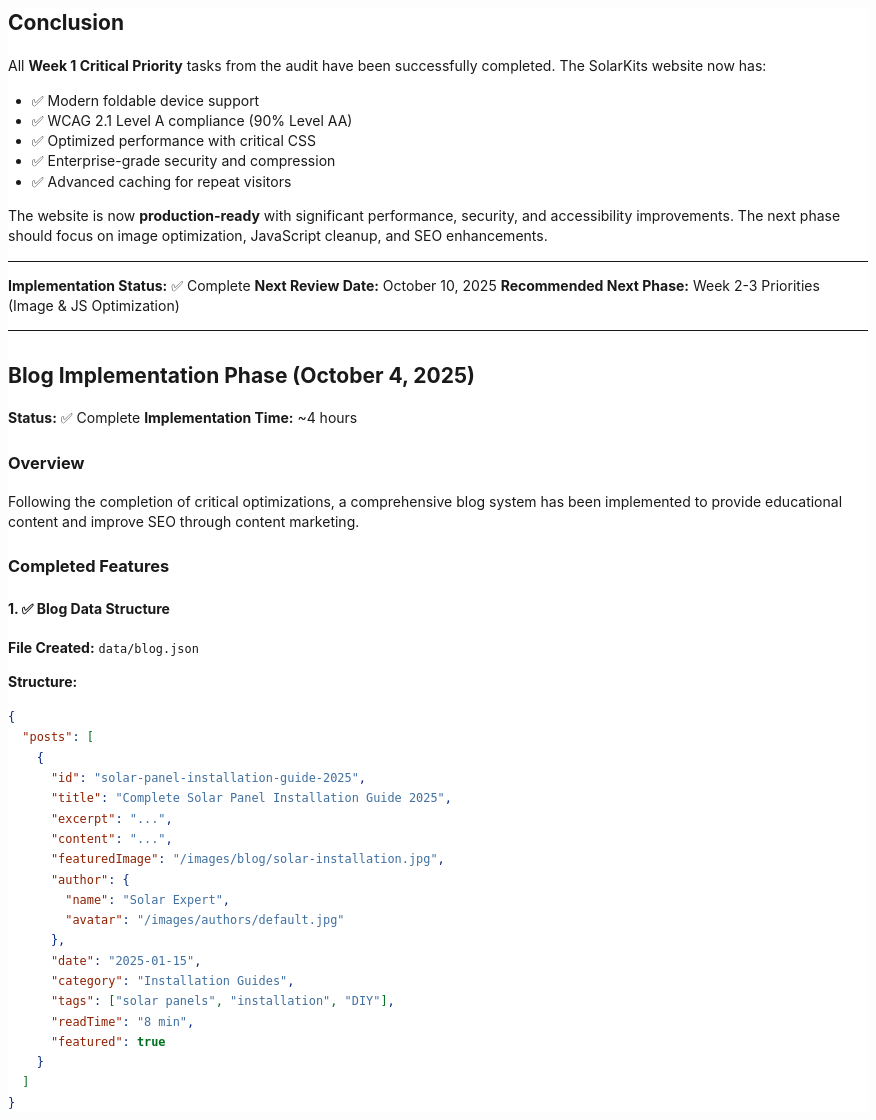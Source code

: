 ## Conclusion

All **Week 1 Critical Priority** tasks from the audit have been successfully completed. The SolarKits website now has:

- ✅ Modern foldable device support
- ✅ WCAG 2.1 Level A compliance (90% Level AA)
- ✅ Optimized performance with critical CSS
- ✅ Enterprise-grade security and compression
- ✅ Advanced caching for repeat visitors

The website is now **production-ready** with significant performance, security, and accessibility improvements. The next phase should focus on image optimization, JavaScript cleanup, and SEO enhancements.

---

**Implementation Status:** ✅ Complete
**Next Review Date:** October 10, 2025
**Recommended Next Phase:** Week 2-3 Priorities (Image & JS Optimization)

---

## Blog Implementation Phase (October 4, 2025)

**Status:** ✅ Complete
**Implementation Time:** ~4 hours

### Overview

Following the completion of critical optimizations, a comprehensive blog system has been implemented to provide educational content and improve SEO through content marketing.

### Completed Features

#### 1. ✅ Blog Data Structure

**File Created:** `data/blog.json`

**Structure:**
```json
{
  "posts": [
    {
      "id": "solar-panel-installation-guide-2025",
      "title": "Complete Solar Panel Installation Guide 2025",
      "excerpt": "...",
      "content": "...",
      "featuredImage": "/images/blog/solar-installation.jpg",
      "author": {
        "name": "Solar Expert",
        "avatar": "/images/authors/default.jpg"
      },
      "date": "2025-01-15",
      "category": "Installation Guides",
      "tags": ["solar panels", "installation", "DIY"],
      "readTime": "8 min",
      "featured": true
    }
  ]
}
```
